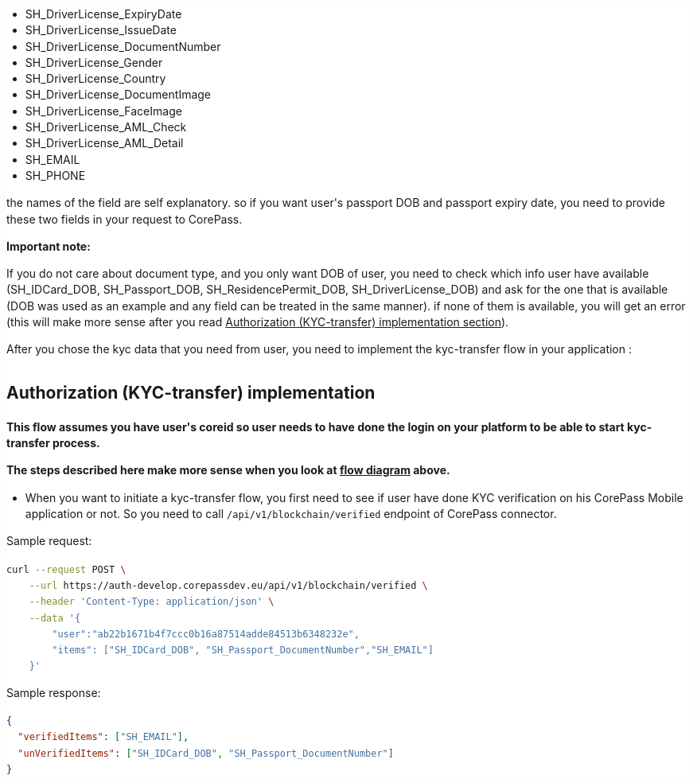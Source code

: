 - SH_DriverLicense_ExpiryDate
- SH_DriverLicense_IssueDate
- SH_DriverLicense_DocumentNumber
- SH_DriverLicense_Gender
- SH_DriverLicense_Country
- SH_DriverLicense_DocumentImage
- SH_DriverLicense_FaceImage
- SH_DriverLicense_AML_Check
- SH_DriverLicense_AML_Detail
- SH_EMAIL
- SH_PHONE

the names of the field are self explanatory. so if you want user's passport DOB and passport expiry date, you need to provide these two fields in your request to CorePass.

**Important note:**

If you do not care about document type, and you only want DOB of user, you need to check which info user have available (SH_IDCard_DOB, SH_Passport_DOB, SH_ResidencePermit_DOB, SH_DriverLicense_DOB) and ask for the one that is available (DOB was used as an example and any field can be treated in the same manner). if none of them is available, you will get an error (this will make more sense after you read [Authorization (KYC-transfer) implementation section](#authorization-kyc-transfer-implementation)).

After you chose the kyc data that you need from user, you need to implement the kyc-transfer flow in your application :

## Authorization (KYC-transfer) implementation

**This flow assumes you have user's coreid so user needs to have done the login on your platform to be able to start kyc-transfer process.**

**The steps described here make more sense when you look at [flow diagram](#corepass-flow-diagram) above.**

- When you want to initiate a kyc-transfer flow, you first need to see if user have done KYC verification on his CorePass Mobile application or not. So you need to call `/api/v1/blockchain/verified` endpoint of CorePass connector.

Sample request:

```bash
curl --request POST \
    --url https://auth-develop.corepassdev.eu/api/v1/blockchain/verified \
    --header 'Content-Type: application/json' \
    --data '{
        "user":"ab22b1671b4f7ccc0b16a87514adde84513b6348232e",
        "items": ["SH_IDCard_DOB", "SH_Passport_DocumentNumber","SH_EMAIL"]
    }'
```

Sample response:

```json
{
  "verifiedItems": ["SH_EMAIL"],
  "unVerifiedItems": ["SH_IDCard_DOB", "SH_Passport_DocumentNumber"]
}
```
